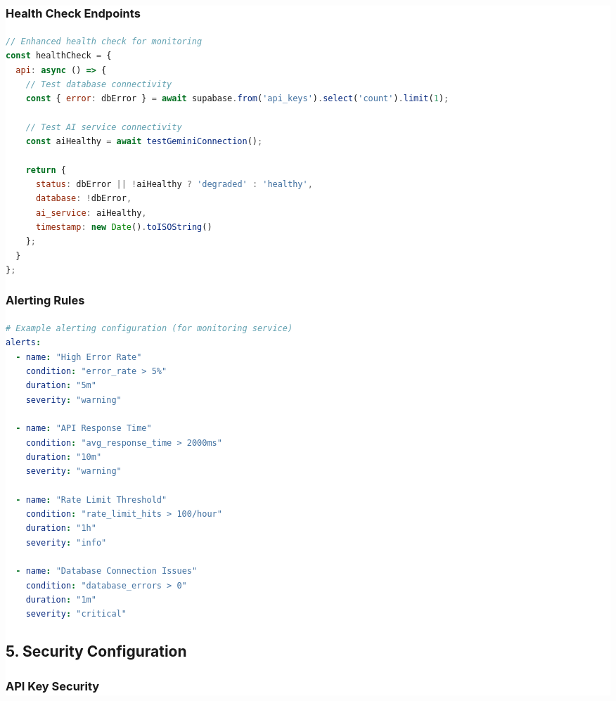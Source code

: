 ### Health Check Endpoints

```javascript
// Enhanced health check for monitoring
const healthCheck = {
  api: async () => {
    // Test database connectivity
    const { error: dbError } = await supabase.from('api_keys').select('count').limit(1);
    
    // Test AI service connectivity
    const aiHealthy = await testGeminiConnection();
    
    return {
      status: dbError || !aiHealthy ? 'degraded' : 'healthy',
      database: !dbError,
      ai_service: aiHealthy,
      timestamp: new Date().toISOString()
    };
  }
};
```

### Alerting Rules

```yaml
# Example alerting configuration (for monitoring service)
alerts:
  - name: "High Error Rate"
    condition: "error_rate > 5%"
    duration: "5m"
    severity: "warning"
    
  - name: "API Response Time"
    condition: "avg_response_time > 2000ms"
    duration: "10m"
    severity: "warning"
    
  - name: "Rate Limit Threshold"
    condition: "rate_limit_hits > 100/hour"
    duration: "1h"
    severity: "info"
    
  - name: "Database Connection Issues"
    condition: "database_errors > 0"
    duration: "1m"
    severity: "critical"
```

## 5. Security Configuration

### API Key Security
